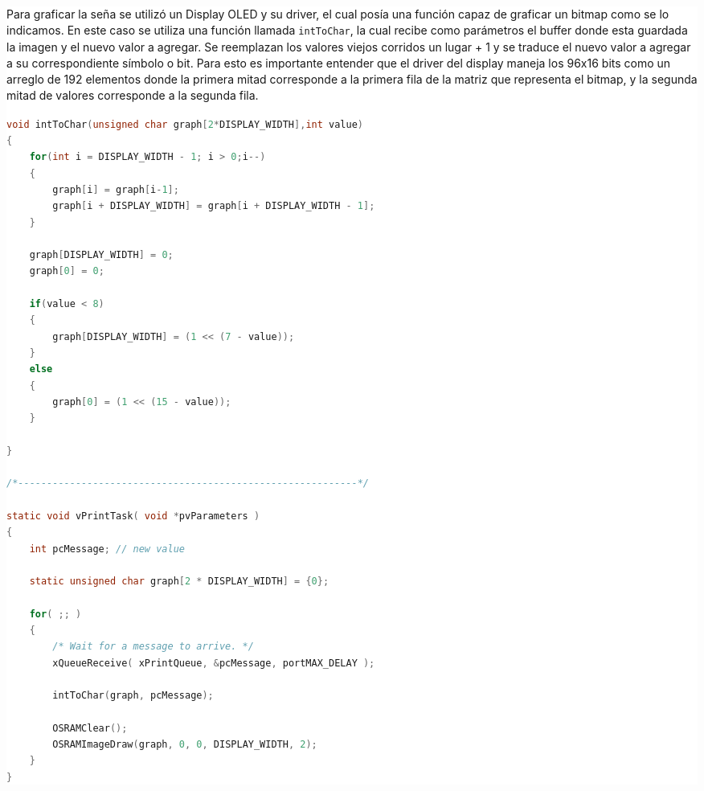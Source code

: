 Para graficar la seña se utilizó un Display OLED y su driver, el cual posía una función capaz de graficar un bitmap como se lo indicamos. En este caso se utiliza una función llamada ```intToChar```, la cual recibe como parámetros el buffer donde esta guardada la imagen y el nuevo valor a agregar. Se reemplazan los valores viejos corridos un lugar + 1 y se traduce el nuevo valor a agregar a su correspondiente símbolo o bit. Para esto es importante entender que el driver del display maneja los 96x16 bits como un arreglo de 192 elementos donde la primera mitad corresponde a la primera fila de la matriz que representa el bitmap, y la segunda mitad de valores corresponde a la segunda fila.

```c
void intToChar(unsigned char graph[2*DISPLAY_WIDTH],int value)
{
	for(int i = DISPLAY_WIDTH - 1; i > 0;i--)
	{
		graph[i] = graph[i-1];
		graph[i + DISPLAY_WIDTH] = graph[i + DISPLAY_WIDTH - 1];
	}

	graph[DISPLAY_WIDTH] = 0;
	graph[0] = 0;

	if(value < 8)
	{
		graph[DISPLAY_WIDTH] = (1 << (7 - value));
	}
	else
	{
		graph[0] = (1 << (15 - value));
	}
	
}

/*-----------------------------------------------------------*/

static void vPrintTask( void *pvParameters )
{
	int pcMessage; // new value

	static unsigned char graph[2 * DISPLAY_WIDTH] = {0};

	for( ;; )
	{
		/* Wait for a message to arrive. */
		xQueueReceive( xPrintQueue, &pcMessage, portMAX_DELAY );

		intToChar(graph, pcMessage);

		OSRAMClear();
		OSRAMImageDraw(graph, 0, 0, DISPLAY_WIDTH, 2);
	}
}
```
